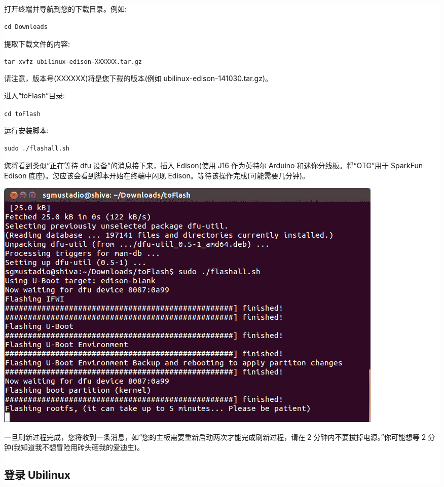 打开终端并导航到您的下载目录。例如:

```
cd Downloads 
```

提取下载文件的内容:

```
tar xvfz ubilinux-edison-XXXXXX.tar.gz 
```

请注意，版本号(XXXXXX)将是您下载的版本(例如 ubilinux-edison-141030.tar.gz)。

进入“toFlash”目录:

```
cd toFlash 
```

运行安装脚本:

```
sudo ./flashall.sh 
```

您将看到类似“正在等待 dfu 设备”的消息接下来，插入 Edison(使用 J16 作为英特尔 Arduino 和迷你分线板。将“OTG”用于 SparkFun Edison 底座)。您应该会看到脚本开始在终端中闪现 Edison。等待该操作完成(可能需要几分钟)。

[![Installing Ubilinux from Ubuntu](img/e638d0a23e30575ac269eb40cc0a87d9.png)](https://cdn.sparkfun.com/assets/learn_tutorials/3/3/4/linux_installing_ubilinux.png)

一旦刷新过程完成，您将收到一条消息，如“您的主板需要重新启动两次才能完成刷新过程，请在 2 分钟内不要拔掉电源。”你可能想等 2 分钟(我知道我不想冒险用砖头砸我的爱迪生)。

## 登录 Ubilinux
